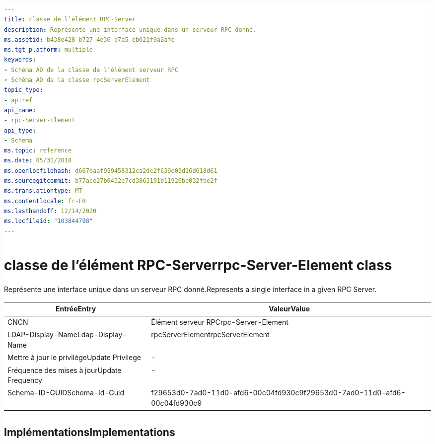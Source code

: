 ```yaml
---
title: classe de l’élément RPC-Server
description: Représente une interface unique dans un serveur RPC donné.
ms.assetid: b438e428-b727-4e36-b7a5-eb021f9a2afe
ms.tgt_platform: multiple
keywords:
- Schéma AD de la classe de l’élément serveur RPC
- Schéma AD de la classe rpcServerElement
topic_type:
- apiref
api_name:
- rpc-Server-Element
api_type:
- Schema
ms.topic: reference
ms.date: 05/31/2018
ms.openlocfilehash: d667daaf959458312ca2dc2f639e03d16d618d61
ms.sourcegitcommit: b77ace27b0432e7cd3863191b11926be032fbe2f
ms.translationtype: MT
ms.contentlocale: fr-FR
ms.lasthandoff: 12/14/2020
ms.locfileid: "103844798"
---
```

# <a name="rpc-server-element-class"></a><span data-ttu-id="22ac2-105">classe de l’élément RPC-Server</span><span class="sxs-lookup"><span data-stu-id="22ac2-105">rpc-Server-Element class</span></span>

<span data-ttu-id="22ac2-106">Représente une interface unique dans un serveur RPC donné.</span><span class="sxs-lookup"><span data-stu-id="22ac2-106">Represents a single interface in a given RPC Server.</span></span>



| <span data-ttu-id="22ac2-107">Entrée</span><span class="sxs-lookup"><span data-stu-id="22ac2-107">Entry</span></span> | <span data-ttu-id="22ac2-108">Valeur</span><span class="sxs-lookup"><span data-stu-id="22ac2-108">Value</span></span> |
|-------------------|--------------------------------------|
| <span data-ttu-id="22ac2-109">CN</span><span class="sxs-lookup"><span data-stu-id="22ac2-109">CN</span></span>                | <span data-ttu-id="22ac2-110">Élément serveur RPC</span><span class="sxs-lookup"><span data-stu-id="22ac2-110">rpc-Server-Element</span></span>                   |
| <span data-ttu-id="22ac2-111">LDAP-Display-Name</span><span class="sxs-lookup"><span data-stu-id="22ac2-111">Ldap-Display-Name</span></span> | <span data-ttu-id="22ac2-112">rpcServerElement</span><span class="sxs-lookup"><span data-stu-id="22ac2-112">rpcServerElement</span></span>                     |
| <span data-ttu-id="22ac2-113">Mettre à jour le privilège</span><span class="sxs-lookup"><span data-stu-id="22ac2-113">Update Privilege</span></span>  | \-                                   |
| <span data-ttu-id="22ac2-114">Fréquence des mises à jour</span><span class="sxs-lookup"><span data-stu-id="22ac2-114">Update Frequency</span></span>  | \-                                   |
| <span data-ttu-id="22ac2-115">Schema-ID-GUID</span><span class="sxs-lookup"><span data-stu-id="22ac2-115">Schema-Id-Guid</span></span>    | <span data-ttu-id="22ac2-116">f29653d0-7ad0-11d0-afd6-00c04fd930c9</span><span class="sxs-lookup"><span data-stu-id="22ac2-116">f29653d0-7ad0-11d0-afd6-00c04fd930c9</span></span> |



## <a name="implementations"></a><span data-ttu-id="22ac2-117">Implémentations</span><span class="sxs-lookup"><span data-stu-id="22ac2-117">Implementations</span></span>
